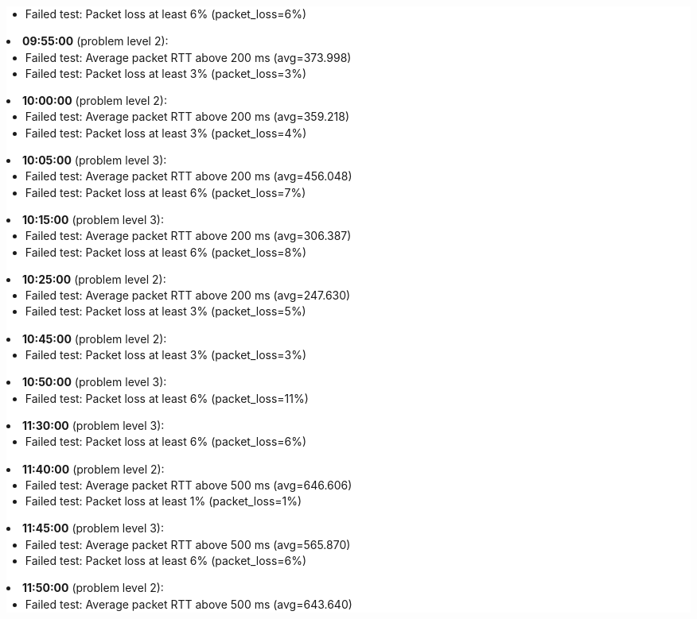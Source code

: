  <ul>
  <li>Failed test: Packet loss at least 6% (packet_loss=6%)</li>
 </ul>
</li>
<li><strong>09:55:00</strong> (problem level 2):
 <ul>
  <li>Failed test: Average packet RTT above 200 ms (avg=373.998)</li>
  <li>Failed test: Packet loss at least 3% (packet_loss=3%)</li>
 </ul>
</li>
<li><strong>10:00:00</strong> (problem level 2):
 <ul>
  <li>Failed test: Average packet RTT above 200 ms (avg=359.218)</li>
  <li>Failed test: Packet loss at least 3% (packet_loss=4%)</li>
 </ul>
</li>
<li><strong>10:05:00</strong> (problem level 3):
 <ul>
  <li>Failed test: Average packet RTT above 200 ms (avg=456.048)</li>
  <li>Failed test: Packet loss at least 6% (packet_loss=7%)</li>
 </ul>
</li>
<li><strong>10:15:00</strong> (problem level 3):
 <ul>
  <li>Failed test: Average packet RTT above 200 ms (avg=306.387)</li>
  <li>Failed test: Packet loss at least 6% (packet_loss=8%)</li>
 </ul>
</li>
<li><strong>10:25:00</strong> (problem level 2):
 <ul>
  <li>Failed test: Average packet RTT above 200 ms (avg=247.630)</li>
  <li>Failed test: Packet loss at least 3% (packet_loss=5%)</li>
 </ul>
</li>
<li><strong>10:45:00</strong> (problem level 2):
 <ul>
  <li>Failed test: Packet loss at least 3% (packet_loss=3%)</li>
 </ul>
</li>
<li><strong>10:50:00</strong> (problem level 3):
 <ul>
  <li>Failed test: Packet loss at least 6% (packet_loss=11%)</li>
 </ul>
</li>
<li><strong>11:30:00</strong> (problem level 3):
 <ul>
  <li>Failed test: Packet loss at least 6% (packet_loss=6%)</li>
 </ul>
</li>
<li><strong>11:40:00</strong> (problem level 2):
 <ul>
  <li>Failed test: Average packet RTT above 500 ms (avg=646.606)</li>
  <li>Failed test: Packet loss at least 1% (packet_loss=1%)</li>
 </ul>
</li>
<li><strong>11:45:00</strong> (problem level 3):
 <ul>
  <li>Failed test: Average packet RTT above 500 ms (avg=565.870)</li>
  <li>Failed test: Packet loss at least 6% (packet_loss=6%)</li>
 </ul>
</li>
<li><strong>11:50:00</strong> (problem level 2):
 <ul>
  <li>Failed test: Average packet RTT above 500 ms (avg=643.640)</li>